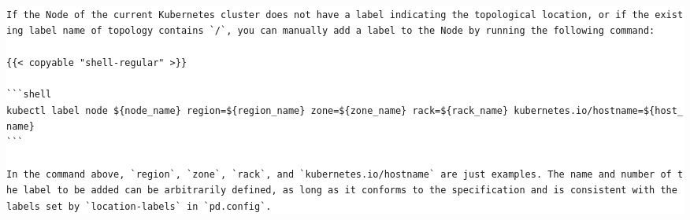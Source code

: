     If the Node of the current Kubernetes cluster does not have a label indicating the topological location, or if the existing label name of topology contains `/`, you can manually add a label to the Node by running the following command:

    {{< copyable "shell-regular" >}}

    ```shell
    kubectl label node ${node_name} region=${region_name} zone=${zone_name} rack=${rack_name} kubernetes.io/hostname=${host_name}
    ```

    In the command above, `region`, `zone`, `rack`, and `kubernetes.io/hostname` are just examples. The name and number of the label to be added can be arbitrarily defined, as long as it conforms to the specification and is consistent with the labels set by `location-labels` in `pd.config`.
